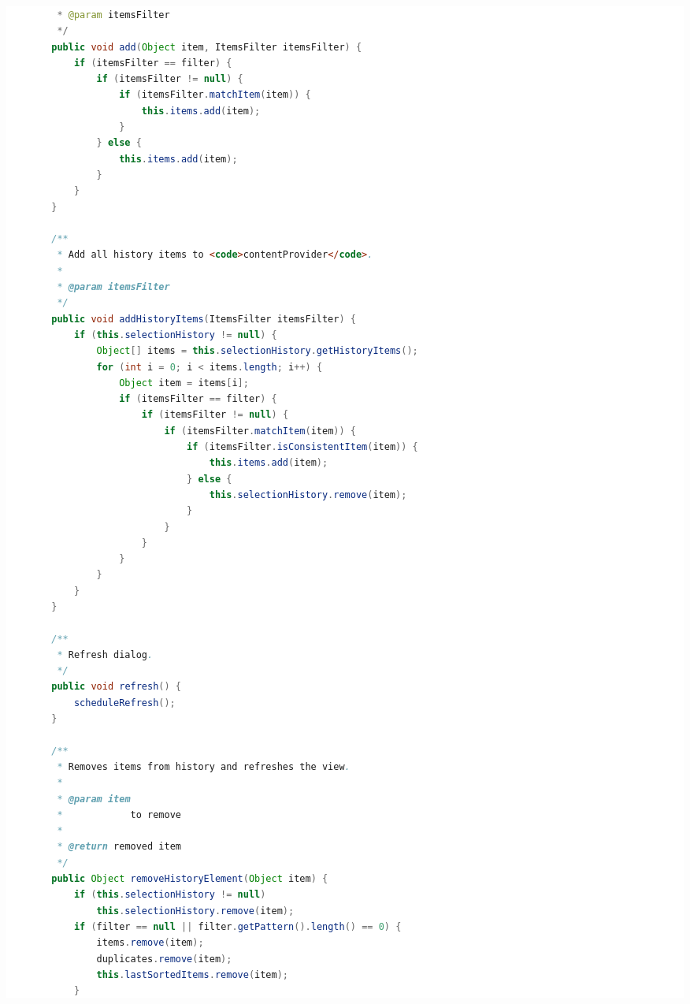 ```java
		 * @param itemsFilter
		 */
		public void add(Object item, ItemsFilter itemsFilter) {
			if (itemsFilter == filter) {
				if (itemsFilter != null) {
					if (itemsFilter.matchItem(item)) {
						this.items.add(item);
					}
				} else {
					this.items.add(item);
				}
			}
		}

		/**
		 * Add all history items to <code>contentProvider</code>.
		 * 
		 * @param itemsFilter
		 */
		public void addHistoryItems(ItemsFilter itemsFilter) {
			if (this.selectionHistory != null) {
				Object[] items = this.selectionHistory.getHistoryItems();
				for (int i = 0; i < items.length; i++) {
					Object item = items[i];
					if (itemsFilter == filter) {
						if (itemsFilter != null) {
							if (itemsFilter.matchItem(item)) {
								if (itemsFilter.isConsistentItem(item)) {
									this.items.add(item);
								} else {
									this.selectionHistory.remove(item);
								}
							}
						}
					}
				}
			}
		}

		/**
		 * Refresh dialog.
		 */
		public void refresh() {
			scheduleRefresh();
		}

		/**
		 * Removes items from history and refreshes the view.
		 * 
		 * @param item
		 *            to remove
		 * 
		 * @return removed item
		 */
		public Object removeHistoryElement(Object item) {
			if (this.selectionHistory != null)
				this.selectionHistory.remove(item);
			if (filter == null || filter.getPattern().length() == 0) {
				items.remove(item);
				duplicates.remove(item);
				this.lastSortedItems.remove(item);
			}

```